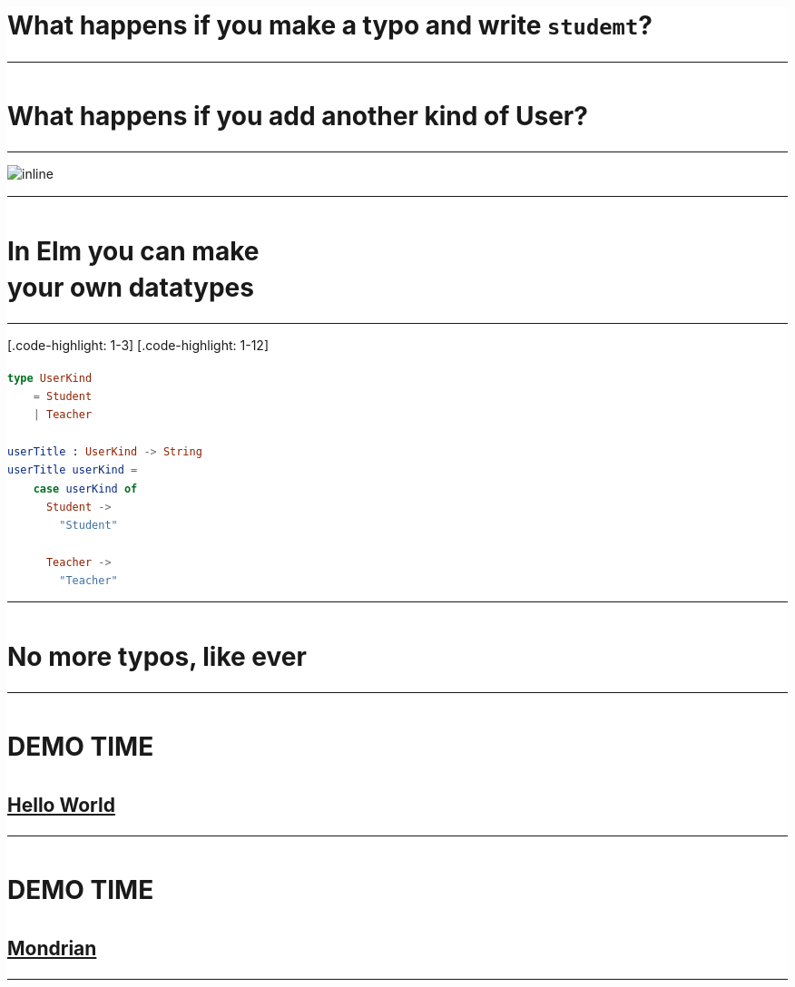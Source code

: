 
# What happens if you make a typo and write `studemt`?

---

# What happens if you add another kind of User?

---

![inline](images/sleep-of-reason-undefined.jpg)

---

# In Elm you can make<br>your own datatypes

---

[.code-highlight: 1-3]
[.code-highlight: 1-12]

```elm
type UserKind
    = Student
    | Teacher

userTitle : UserKind -> String
userTitle userKind =
    case userKind of
      Student ->
        "Student"

      Teacher ->
        "Teacher"
```

---

# No more typos, like __ever__

---

# __DEMO TIME__
## [Hello World](https://ellie-app.com/5tNDCRphqnYa1)

---

# __DEMO TIME__
## [Mondrian](https://ellie-app.com/5tNBy2c2mTza1)

---